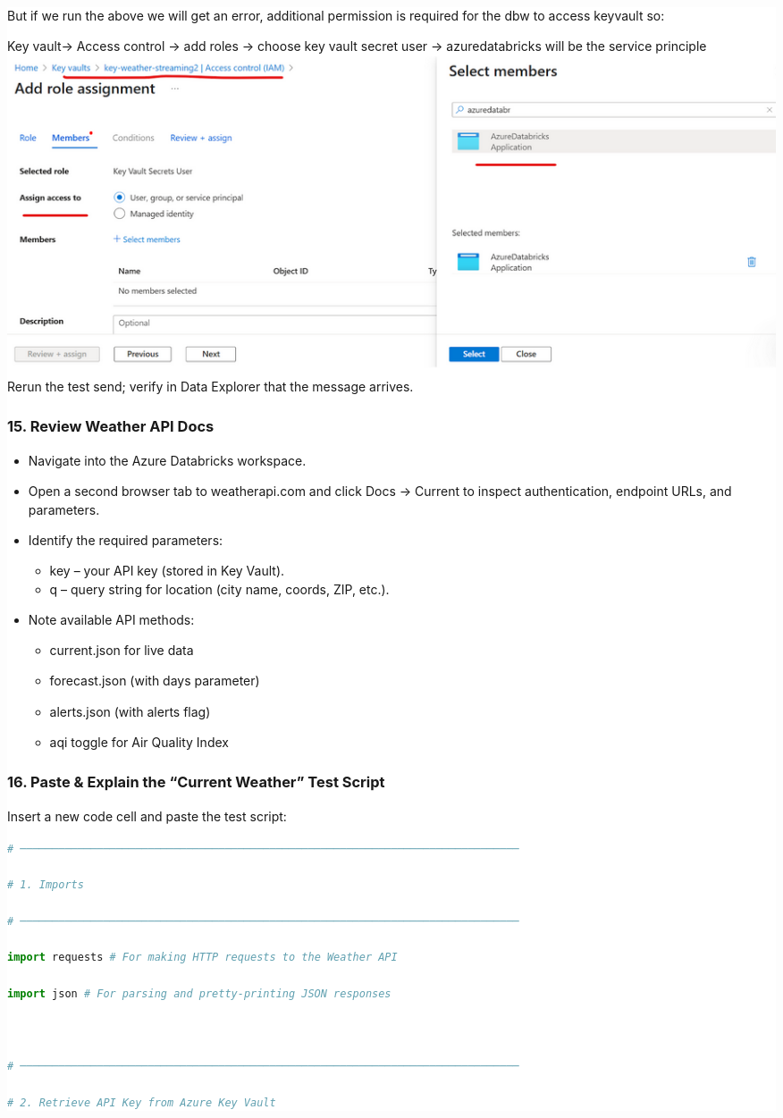 But if we run the above we will get an error, additional permission is required for the dbw to access keyvault so:

Key vault-> Access control -> add roles -> choose key vault secret user -> azuredatabricks will be the service principle
![](https://github.com/Kens3i/Weather-Streaming-Data-Engineering-Project/blob/main/Images/13.PNG?raw=true)
Rerun the test send; verify in Data Explorer that the message arrives.

### 15. Review Weather API Docs

-   Navigate into the Azure Databricks workspace.
    
-   Open a second browser tab to weatherapi.com and click Docs → Current to inspect authentication, endpoint URLs, and parameters.
    
-   Identify the required parameters:
	-   key – your API key (stored in Key Vault).  
	-   q – query string for location (city name, coords, ZIP, etc.).

- Note available API methods:

	-   current.json for live data  
      
	-   forecast.json (with days parameter)  
      
	-   alerts.json (with alerts flag)  
   
	- aqi toggle for Air Quality Index


### 16. Paste & Explain the “Current Weather” Test Script

Insert a new code cell and paste the test script:
```python
# ──────────────────────────────────────────────────────────────────────────────

# 1. Imports

# ──────────────────────────────────────────────────────────────────────────────

import requests # For making HTTP requests to the Weather API

import json # For parsing and pretty-printing JSON responses

  

# ──────────────────────────────────────────────────────────────────────────────

# 2. Retrieve API Key from Azure Key Vault

```